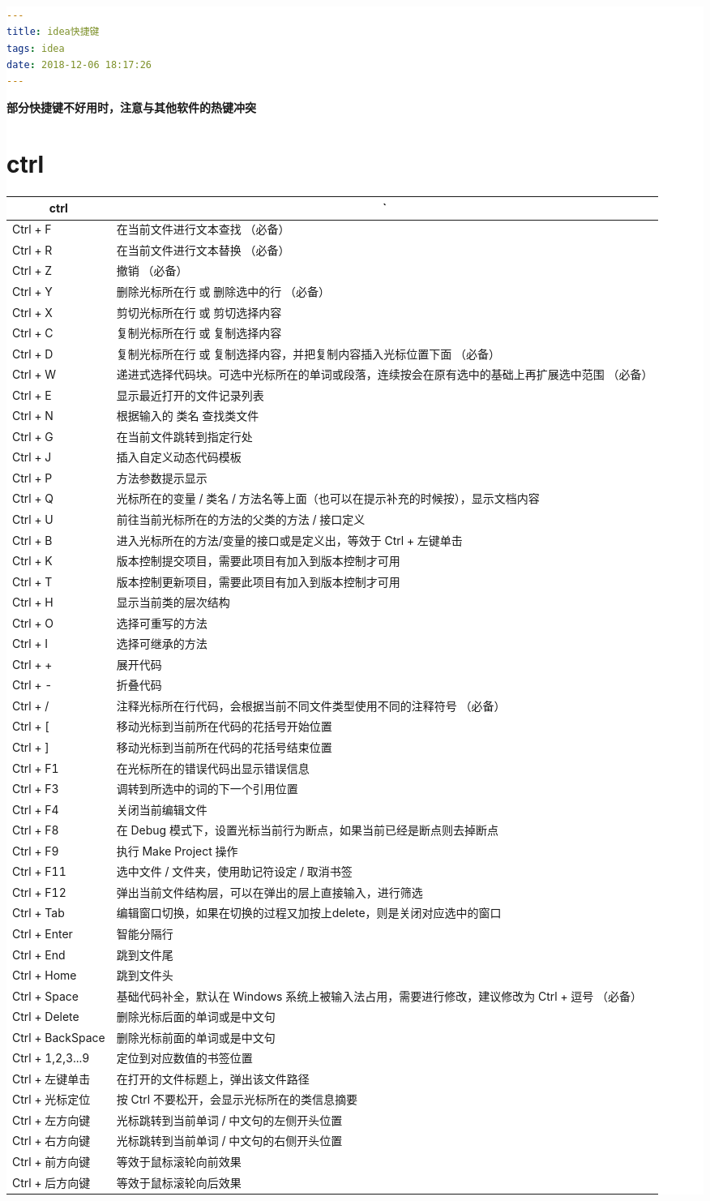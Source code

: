```yaml
---
title: idea快捷键
tags: idea
date: 2018-12-06 18:17:26
---
```

**部分快捷键不好用时，注意与其他软件的热键冲突**

# ctrl
ctrl | `
-- | --
Ctrl + F | 在当前文件进行文本查找 （必备）
Ctrl + R | 在当前文件进行文本替换 （必备）
Ctrl + Z | 撤销 （必备）
Ctrl + Y | 删除光标所在行 或 删除选中的行 （必备）
Ctrl + X | 剪切光标所在行 或 剪切选择内容
Ctrl + C | 复制光标所在行 或 复制选择内容
Ctrl + D | 复制光标所在行 或 复制选择内容，并把复制内容插入光标位置下面 （必备）
Ctrl + W | 递进式选择代码块。可选中光标所在的单词或段落，连续按会在原有选中的基础上再扩展选中范围 （必备）
Ctrl + E | 显示最近打开的文件记录列表
Ctrl + N | 根据输入的 类名 查找类文件
Ctrl + G | 在当前文件跳转到指定行处
Ctrl + J | 插入自定义动态代码模板
Ctrl + P | 方法参数提示显示
Ctrl + Q | 光标所在的变量 / 类名 / 方法名等上面（也可以在提示补充的时候按），显示文档内容
Ctrl + U | 前往当前光标所在的方法的父类的方法 / 接口定义
Ctrl + B | 进入光标所在的方法/变量的接口或是定义出，等效于 Ctrl + 左键单击
Ctrl + K | 版本控制提交项目，需要此项目有加入到版本控制才可用
Ctrl + T | 版本控制更新项目，需要此项目有加入到版本控制才可用
Ctrl + H | 显示当前类的层次结构
Ctrl + O | 选择可重写的方法
Ctrl + I | 选择可继承的方法
Ctrl + + | 展开代码
Ctrl + - | 折叠代码
Ctrl + / | 注释光标所在行代码，会根据当前不同文件类型使用不同的注释符号 （必备）
Ctrl + [ | 移动光标到当前所在代码的花括号开始位置
Ctrl + ] | 移动光标到当前所在代码的花括号结束位置
Ctrl + F1 | 在光标所在的错误代码出显示错误信息
Ctrl + F3 | 调转到所选中的词的下一个引用位置
Ctrl + F4 | 关闭当前编辑文件
Ctrl + F8 | 在 Debug 模式下，设置光标当前行为断点，如果当前已经是断点则去掉断点
Ctrl + F9 | 执行 Make Project 操作
Ctrl + F11 | 选中文件 / 文件夹，使用助记符设定 / 取消书签
Ctrl + F12 | 弹出当前文件结构层，可以在弹出的层上直接输入，进行筛选
Ctrl + Tab | 编辑窗口切换，如果在切换的过程又加按上delete，则是关闭对应选中的窗口
Ctrl + Enter | 智能分隔行
Ctrl + End | 跳到文件尾
Ctrl + Home | 跳到文件头
Ctrl + Space | 基础代码补全，默认在 Windows 系统上被输入法占用，需要进行修改，建议修改为 Ctrl + 逗号 （必备）
Ctrl + Delete | 删除光标后面的单词或是中文句
Ctrl + BackSpace | 删除光标前面的单词或是中文句
Ctrl + 1,2,3...9 | 定位到对应数值的书签位置
Ctrl + 左键单击 | 在打开的文件标题上，弹出该文件路径
Ctrl + 光标定位 | 按 Ctrl 不要松开，会显示光标所在的类信息摘要
Ctrl + 左方向键 | 光标跳转到当前单词 / 中文句的左侧开头位置
Ctrl + 右方向键 | 光标跳转到当前单词 / 中文句的右侧开头位置
Ctrl + 前方向键 | 等效于鼠标滚轮向前效果
Ctrl + 后方向键 | 等效于鼠标滚轮向后效果
